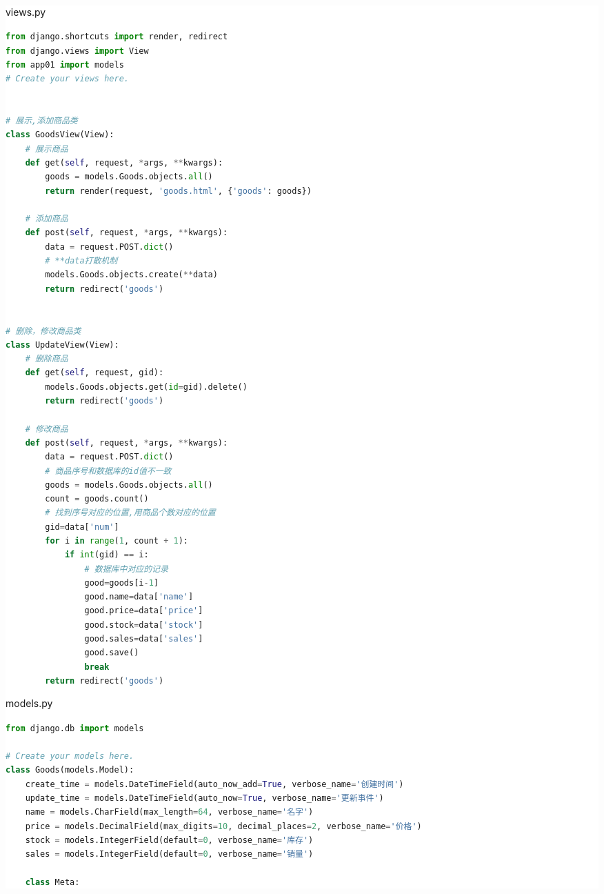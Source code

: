 views.py
```python
from django.shortcuts import render, redirect
from django.views import View
from app01 import models
# Create your views here.


# 展示,添加商品类
class GoodsView(View):
    # 展示商品
    def get(self, request, *args, **kwargs):
        goods = models.Goods.objects.all()
        return render(request, 'goods.html', {'goods': goods})

    # 添加商品
    def post(self, request, *args, **kwargs):
        data = request.POST.dict()
        # **data打散机制
        models.Goods.objects.create(**data)
        return redirect('goods')


# 删除，修改商品类
class UpdateView(View):
    # 删除商品
    def get(self, request, gid):
        models.Goods.objects.get(id=gid).delete()
        return redirect('goods')

    # 修改商品
    def post(self, request, *args, **kwargs):
        data = request.POST.dict()
        # 商品序号和数据库的id值不一致
        goods = models.Goods.objects.all()
        count = goods.count()
        # 找到序号对应的位置,用商品个数对应的位置
        gid=data['num']
        for i in range(1, count + 1):
            if int(gid) == i:
                # 数据库中对应的记录
                good=goods[i-1]
                good.name=data['name']
                good.price=data['price']
                good.stock=data['stock']
                good.sales=data['sales']
                good.save()
                break
        return redirect('goods')
```

models.py
```python
from django.db import models

# Create your models here.
class Goods(models.Model):
    create_time = models.DateTimeField(auto_now_add=True, verbose_name='创建时间')
    update_time = models.DateTimeField(auto_now=True, verbose_name='更新事件')
    name = models.CharField(max_length=64, verbose_name='名字')
    price = models.DecimalField(max_digits=10, decimal_places=2, verbose_name='价格')
    stock = models.IntegerField(default=0, verbose_name='库存')
    sales = models.IntegerField(default=0, verbose_name='销量')

    class Meta:
```